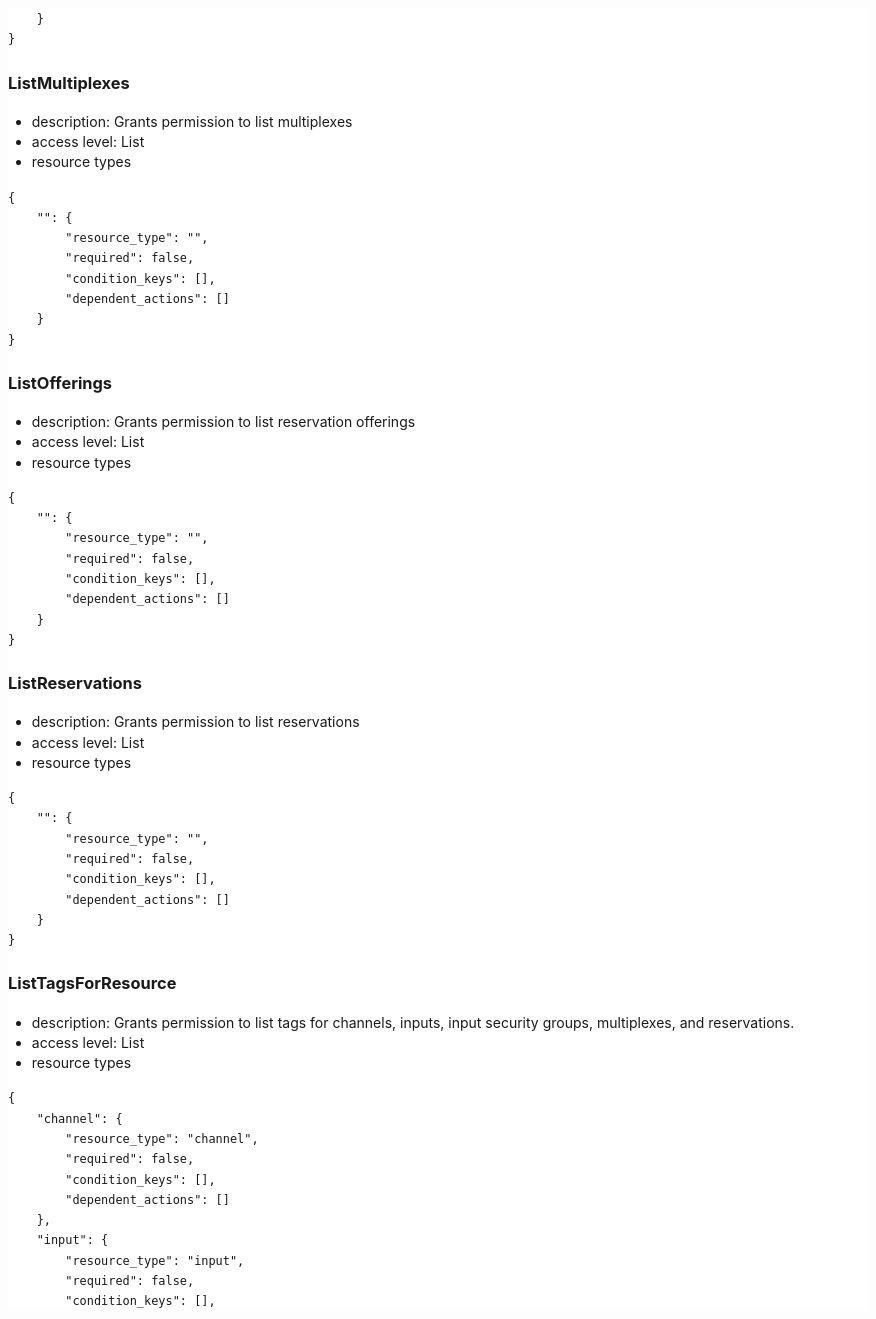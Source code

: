 ```
    }
}
```
### ListMultiplexes
- description: Grants permission to list multiplexes
- access level: List
- resource types
```
{
    "": {
        "resource_type": "",
        "required": false,
        "condition_keys": [],
        "dependent_actions": []
    }
}
```
### ListOfferings
- description: Grants permission to list reservation offerings
- access level: List
- resource types
```
{
    "": {
        "resource_type": "",
        "required": false,
        "condition_keys": [],
        "dependent_actions": []
    }
}
```
### ListReservations
- description: Grants permission to list reservations
- access level: List
- resource types
```
{
    "": {
        "resource_type": "",
        "required": false,
        "condition_keys": [],
        "dependent_actions": []
    }
}
```
### ListTagsForResource
- description: Grants permission to list tags for channels, inputs, input security groups, multiplexes, and reservations.
- access level: List
- resource types
```
{
    "channel": {
        "resource_type": "channel",
        "required": false,
        "condition_keys": [],
        "dependent_actions": []
    },
    "input": {
        "resource_type": "input",
        "required": false,
        "condition_keys": [],
```